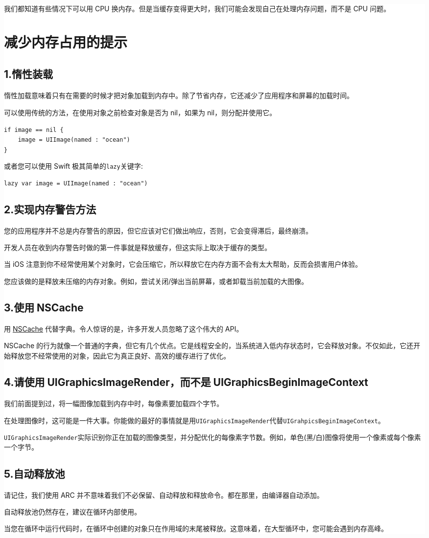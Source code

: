 我们都知道有些情况下可以用 CPU 换内存。但是当缓存变得更大时，我们可能会发现自己在处理内存问题，而不是 CPU 问题。

# 减少内存占用的提示

## 1.惰性装载

惰性加载意味着只有在需要的时候才把对象加载到内存中。除了节省内存，它还减少了应用程序和屏幕的加载时间。

可以使用传统的方法，在使用对象之前检查对象是否为 nil，如果为 nil，则分配并使用它。

```
if image == nil {
    image = UIImage(named : "ocean")
}
```

或者您可以使用 Swift 极其简单的`lazy`关键字:

```
lazy var image = UIImage(named : "ocean")
```

## 2.实现内存警告方法

您的应用程序并不总是内存警告的原因，但它应该对它们做出响应，否则，它会变得滞后，最终崩溃。

开发人员在收到内存警告时做的第一件事就是释放缓存，但这实际上取决于缓存的类型。

当 iOS 注意到你不经常使用某个对象时，它会压缩它，所以释放它在内存方面不会有太大帮助，反而会损害用户体验。

您应该做的是释放未压缩的内存对象。例如，尝试关闭/弹出当前屏幕，或者卸载当前加载的大图像。

## 3.使用 NSCache

用 [NSCache](https://developer.apple.com/documentation/foundation/nscache) 代替字典。令人惊讶的是，许多开发人员忽略了这个伟大的 API。

NSCache 的行为就像一个普通的字典，但它有几个优点。它是线程安全的，当系统进入低内存状态时，它会释放对象。不仅如此，它还开始释放您不经常使用的对象，因此它为真正良好、高效的缓存进行了优化。

## 4.请使用 UIGraphicsImageRender，而不是 UIGraphicsBeginImageContext

我们前面提到过，将一幅图像加载到内存中时，每像素要加载四个字节。

在处理图像时，这可能是一件大事。你能做的最好的事情就是用`UIGraphicsImageRender`代替`UIGrahpicsBeginImageContext`。

`UIGraphicsImageRender`实际识别你正在加载的图像类型，并分配优化的每像素字节数。例如，单色(黑/白)图像将使用一个像素或每个像素一个字节。

## 5.自动释放池

请记住，我们使用 ARC 并不意味着我们不必保留、自动释放和释放命令。都在那里，由编译器自动添加。

自动释放池仍然存在，建议在循环内部使用。

当您在循环中运行代码时，在循环中创建的对象只在作用域的末尾被释放。这意味着，在大型循环中，您可能会遇到内存高峰。
